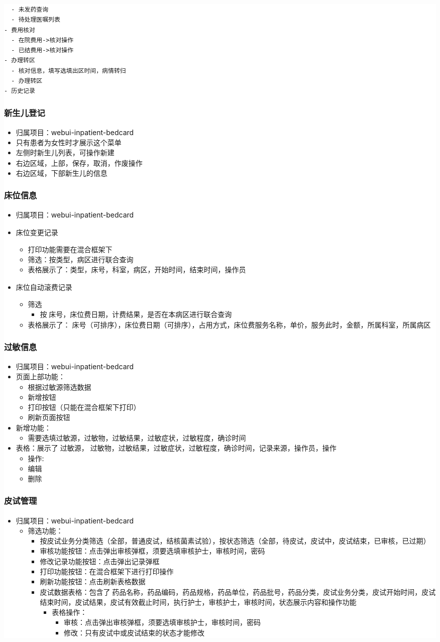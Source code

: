       - 未发药查询
      - 待处理医嘱列表
    - 费用核对
      - 在院费用->核对操作
      - 已结费用->核对操作 
    - 办理转区
      - 核对信息，填写选填出区时间，病情转归
      - 办理转区
    - 历史记录 
### 新生儿登记
  - 归属项目：webui-inpatient-bedcard
  - 只有患者为女性时才展示这个菜单
  - 左侧时新生儿列表，可操作新建 
  - 右边区域，上部，保存，取消，作废操作
  - 右边区域，下部新生儿的信息

### 床位信息
  - 归属项目：webui-inpatient-bedcard
  - 床位变更记录
    - 打印功能需要在混合框架下
    - 筛选：按类型，病区进行联合查询
    - 表格展示了：类型，床号，科室，病区，开始时间，结束时间，操作员

  - 床位自动滚费记录
    - 筛选
      - 按 床号，床位费日期，计费结果，是否在本病区进行联合查询
    - 表格展示了： 床号（可排序），床位费日期（可排序），占用方式，床位费服务名称，单价，服务此时，金额，所属科室，所属病区

### 过敏信息 
  - 归属项目：webui-inpatient-bedcard
  - 页面上部功能：
     - 根据过敏源筛选数据
     - 新增按钮
     - 打印按钮（只能在混合框架下打印）
     - 刷新页面按钮
  - 新增功能：
    - 需要选填过敏源，过敏物，过敏结果，过敏症状，过敏程度，确诊时间
  - 表格：展示了 过敏源， 过敏物，过敏结果，过敏症状，过敏程度，确诊时间，记录来源，操作员，操作
    - 操作:
    - 编辑
    - 删除

### 皮试管理
- 归属项目：webui-inpatient-bedcard
  - 筛选功能：
    - 按皮试业务分类筛选（全部，普通皮试，结核菌素试验），按状态筛选（全部，待皮试，皮试中，皮试结束，已审核，已过期）
    - 审核功能按钮：点击弹出审核弹框，须要选填审核护士，审核时间，密码
    - 修改记录功能按钮：点击弹出记录弹框
    - 打印功能按钮：在混合框架下进行打印操作
    - 刷新功能按钮：点击刷新表格数据
    - 皮试数据表格：包含了 药品名称，药品编码，药品规格，药品单位，药品批号，药品分类，皮试业务分类，皮试开始时间，皮试结束时间，皮试结果，皮试有效截止时间，执行护士，审核护士，审核时间，状态展示内容和操作功能
      - 表格操作：
        - 审核：点击弹出审核弹框，须要选填审核护士，审核时间，密码
        - 修改：只有皮试中或皮试结束的状态才能修改
